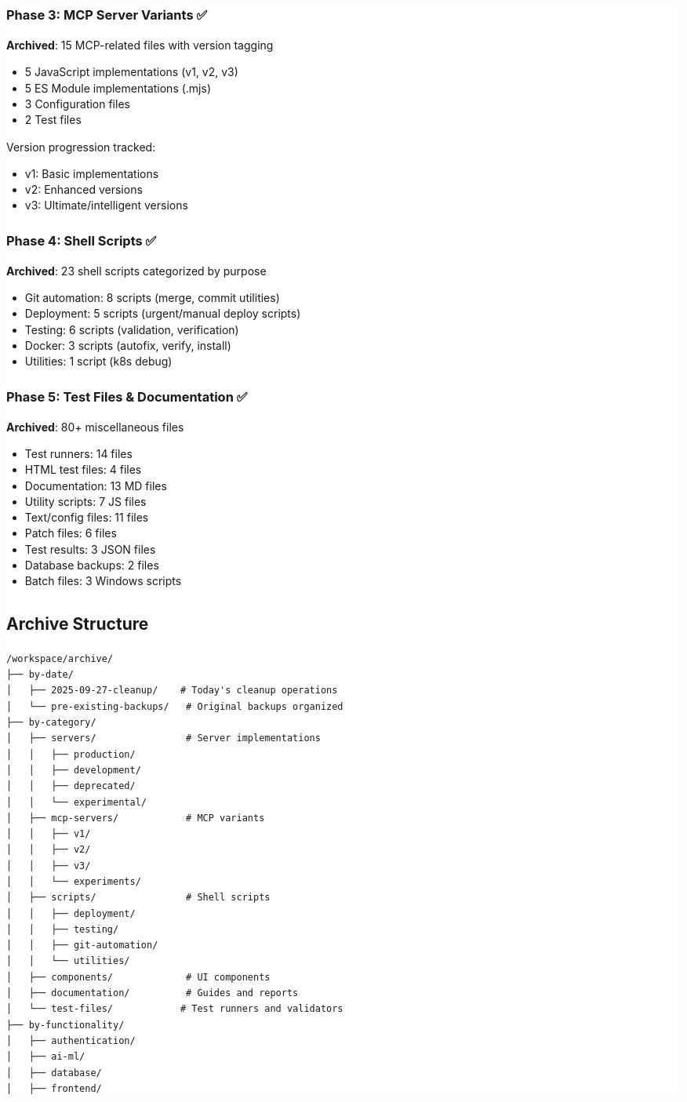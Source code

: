 ### Phase 3: MCP Server Variants ✅
**Archived**: 15 MCP-related files with version tagging
- 5 JavaScript implementations (v1, v2, v3)
- 5 ES Module implementations (.mjs)
- 3 Configuration files
- 2 Test files

Version progression tracked:
- v1: Basic implementations
- v2: Enhanced versions
- v3: Ultimate/intelligent versions

### Phase 4: Shell Scripts ✅
**Archived**: 23 shell scripts categorized by purpose
- Git automation: 8 scripts (merge, commit utilities)
- Deployment: 5 scripts (urgent/manual deploy scripts)
- Testing: 6 scripts (validation, verification)
- Docker: 3 scripts (autofix, verify, install)
- Utilities: 1 script (k8s debug)

### Phase 5: Test Files & Documentation ✅
**Archived**: 80+ miscellaneous files
- Test runners: 14 files
- HTML test files: 4 files
- Documentation: 13 MD files
- Utility scripts: 7 JS files
- Text/config files: 11 files
- Patch files: 6 files
- Test results: 3 JSON files
- Database backups: 2 files
- Batch files: 3 Windows scripts

## Archive Structure

```
/workspace/archive/
├── by-date/
│   ├── 2025-09-27-cleanup/    # Today's cleanup operations
│   └── pre-existing-backups/   # Original backups organized
├── by-category/
│   ├── servers/                # Server implementations
│   │   ├── production/
│   │   ├── development/
│   │   ├── deprecated/
│   │   └── experimental/
│   ├── mcp-servers/            # MCP variants
│   │   ├── v1/
│   │   ├── v2/
│   │   ├── v3/
│   │   └── experiments/
│   ├── scripts/                # Shell scripts
│   │   ├── deployment/
│   │   ├── testing/
│   │   ├── git-automation/
│   │   └── utilities/
│   ├── components/             # UI components
│   ├── documentation/          # Guides and reports
│   └── test-files/            # Test runners and validators
├── by-functionality/
│   ├── authentication/
│   ├── ai-ml/
│   ├── database/
│   ├── frontend/
```